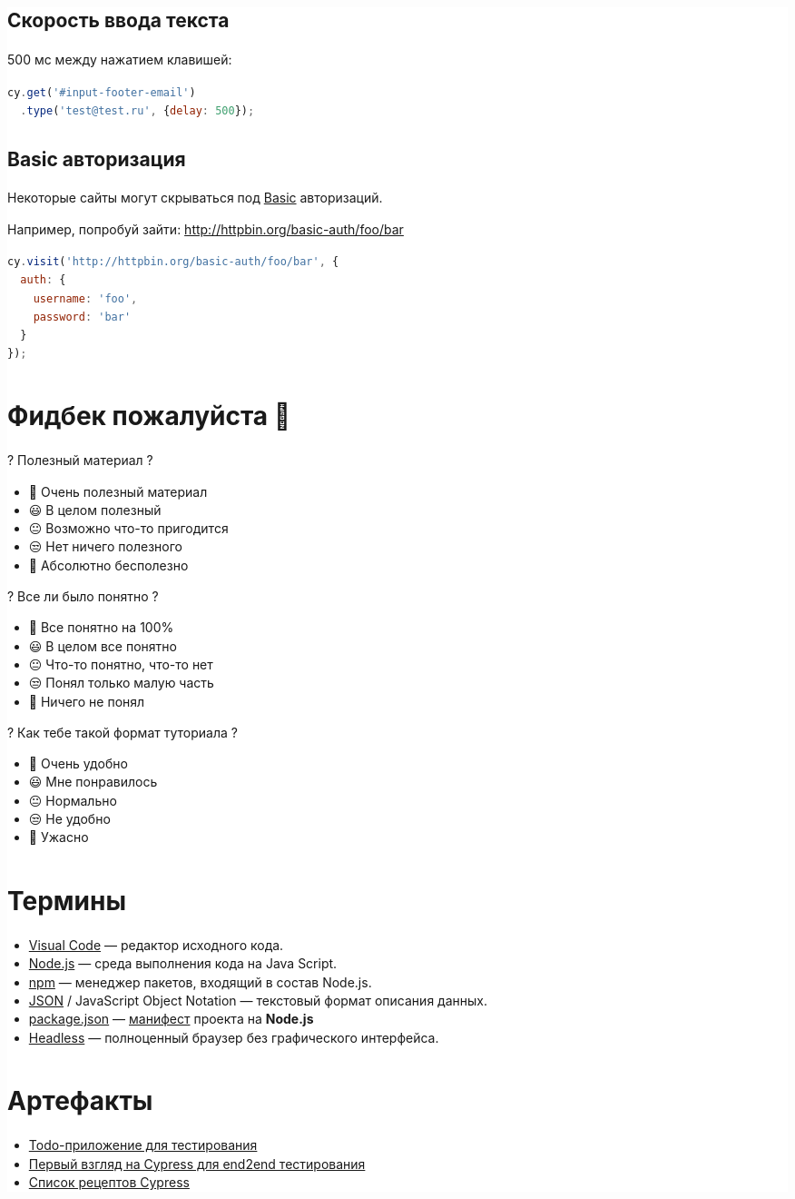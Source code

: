 ## Скорость ввода текста

500 мс между нажатием клавишей:
```javascript
cy.get('#input-footer-email')
  .type('test@test.ru', {delay: 500});
```

## Basic авторизация

Некоторые сайты могут скрываться под [Basic](https://docs.cypress.io/api/commands/visit#Add-basic-auth-headers) авторизаций. 

Например, попробуй зайти: http://httpbin.org/basic-auth/foo/bar

```javascript
cy.visit('http://httpbin.org/basic-auth/foo/bar', {
  auth: {
    username: 'foo',
    password: 'bar'
  }
});
```

# Фидбек пожалуйста 🙏

? Полезный материал ?
* 🤩 Очень полезный материал
* 😃 В целом полезный
* 😐 Возможно что-то пригодится
* 😒 Нет ничего полезного
* 😬 Абсолютно бесполезно

? Все ли было понятно ?
* 🤩 Все понятно на 100%
* 😃 В целом все понятно
* 😐 Что-то понятно, что-то нет
* 😒 Понял только малую часть
* 😬 Ничего не понял

? Как тебе такой формат туториала ?
* 🤩 Очень удобно
* 😃 Мне понравилось
* 😐 Нормально
* 😒 Не удобно
* 😬 Ужасно

# Термины

* [Visual Code](https://ru.wikipedia.org/wiki/Visual_Studio_Code) — редактор исходного кода.
* [Node.js](https://ru.wikipedia.org/wiki/Node.js) — среда выполнения кода на Java Script.
* [npm](https://ru.wikipedia.org/wiki/Npm) — менеджер пакетов, входящий в состав Node.js.
* [JSON](https://ru.wikipedia.org/wiki/JSON) / JavaScript Object Notation — текстовый формат описания данных.
* [package.json](https://docs.npmjs.com/cli/v8/configuring-npm/package-json) — [манифест](https://en.wikipedia.org/wiki/Manifest_file) проекта на **Node.js**
* [Headless](https://bureau.ru/soviet/20190418/) — полноценный браузер без графического интерфейса.

# Артефакты

* [Todo-приложение для тестирования](https://example.cypress.io/todo)
* [Первый взгляд на Cypress для end2end тестирования](https://www.youtube.com/watch?v=k7Z5_jJPOlU)
* [Список рецептов Cypress](https://example.cypress.io/)
